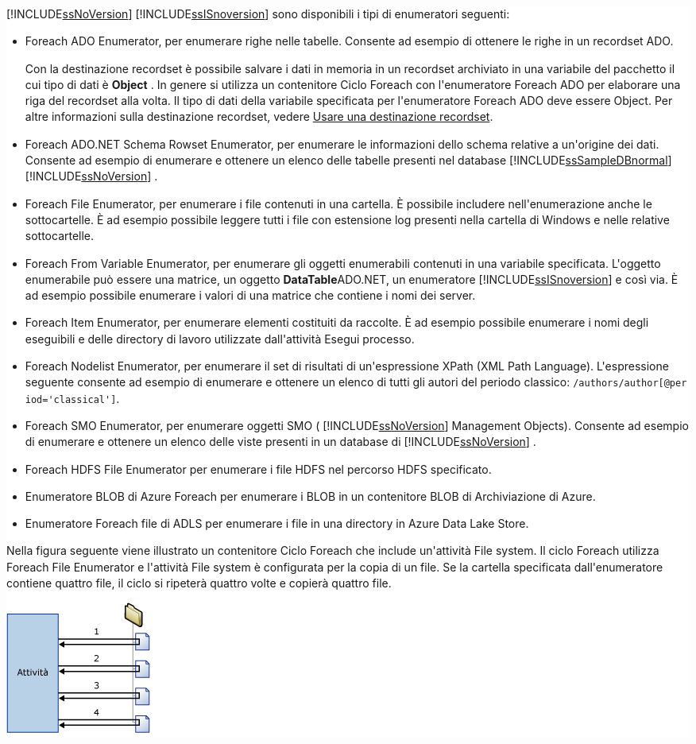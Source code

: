  [!INCLUDE[ssNoVersion](../../includes/ssnoversion-md.md)] [!INCLUDE[ssISnoversion](../../includes/ssisnoversion-md.md)] sono disponibili i tipi di enumeratori seguenti:  
  
-   Foreach ADO Enumerator, per enumerare righe nelle tabelle. Consente ad esempio di ottenere le righe in un recordset ADO.  
  
     Con la destinazione recordset è possibile salvare i dati in memoria in un recordset archiviato in una variabile del pacchetto il cui tipo di dati è **Object** . In genere si utilizza un contenitore Ciclo Foreach con l'enumeratore Foreach ADO per elaborare una riga del recordset alla volta. Il tipo di dati della variabile specificata per l'enumeratore Foreach ADO deve essere Object. Per altre informazioni sulla destinazione recordset, vedere [Usare una destinazione recordset](../../integration-services/data-flow/use-a-recordset-destination.md).  
  
-   Foreach ADO.NET Schema Rowset Enumerator, per enumerare le informazioni dello schema relative a un'origine dei dati. Consente ad esempio di enumerare e ottenere un elenco delle tabelle presenti nel database [!INCLUDE[ssSampleDBnormal](../../includes/sssampledbnormal-md.md)] [!INCLUDE[ssNoVersion](../../includes/ssnoversion-md.md)] .  
  
-   Foreach File Enumerator, per enumerare i file contenuti in una cartella. È possibile includere nell'enumerazione anche le sottocartelle. È ad esempio possibile leggere tutti i file con estensione log presenti nella cartella di Windows e nelle relative sottocartelle.  
  
-   Foreach From Variable Enumerator, per enumerare gli oggetti enumerabili contenuti in una variabile specificata. L'oggetto enumerabile può essere una matrice, un oggetto **DataTable**ADO.NET, un enumeratore [!INCLUDE[ssISnoversion](../../includes/ssisnoversion-md.md)] e così via. È ad esempio possibile enumerare i valori di una matrice che contiene i nomi dei server.  
  
-   Foreach Item Enumerator, per enumerare elementi costituiti da raccolte. È ad esempio possibile enumerare i nomi degli eseguibili e delle directory di lavoro utilizzate dall'attività Esegui processo.  
  
-   Foreach Nodelist Enumerator, per enumerare il set di risultati di un'espressione XPath (XML Path Language). L'espressione seguente consente ad esempio di enumerare e ottenere un elenco di tutti gli autori del periodo classico: `/authors/author[@period='classical']`.  
  
-   Foreach SMO Enumerator, per enumerare oggetti SMO ( [!INCLUDE[ssNoVersion](../../includes/ssnoversion-md.md)] Management Objects). Consente ad esempio di enumerare e ottenere un elenco delle viste presenti in un database di [!INCLUDE[ssNoVersion](../../includes/ssnoversion-md.md)] .  
  
-   Foreach HDFS File Enumerator per enumerare i file HDFS nel percorso HDFS specificato.  
  
-   Enumeratore BLOB di Azure Foreach per enumerare i BLOB in un contenitore BLOB di Archiviazione di Azure.  

-   Enumeratore Foreach file di ADLS per enumerare i file in una directory in Azure Data Lake Store.
  
 Nella figura seguente viene illustrato un contenitore Ciclo Foreach che include un'attività File system. Il ciclo Foreach utilizza Foreach File Enumerator e l'attività File system è configurata per la copia di un file. Se la cartella specificata dall'enumeratore contiene quattro file, il ciclo si ripeterà quattro volte e copierà quattro file.  
  
 ![Contenitore Ciclo Foreach che enumera una cartella](../../integration-services/control-flow/media/ssis-foreachloop.gif "Contenitore Ciclo Foreach che enumera una cartella")  
  